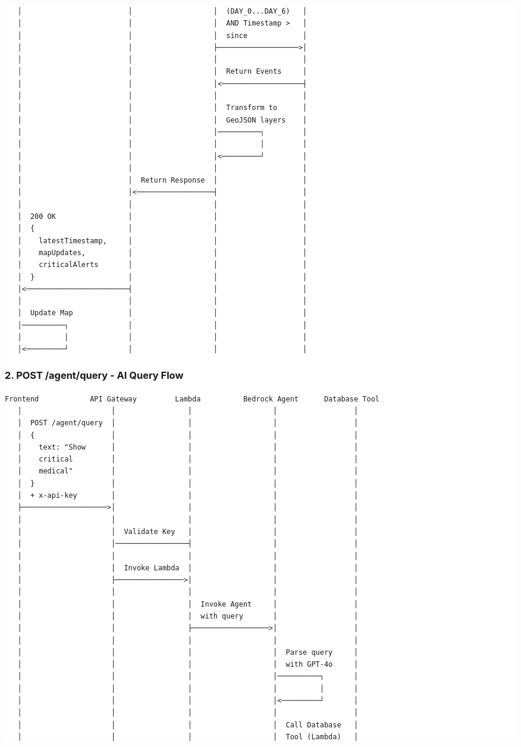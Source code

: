 ```
   │                         │                   │  (DAY_0...DAY_6)   │
   │                         │                   │  AND Timestamp >   │
   │                         │                   │  since             │
   │                         │                   ├───────────────────>│
   │                         │                   │                    │
   │                         │                   │  Return Events     │
   │                         │                   │<───────────────────┤
   │                         │                   │                    │
   │                         │                   │  Transform to      │
   │                         │                   │  GeoJSON layers    │
   │                         │                   │──────────┐         │
   │                         │                   │          │         │
   │                         │                   │<─────────┘         │
   │                         │                   │                    │
   │                         │  Return Response  │                    │
   │                         │<──────────────────┤                    │
   │                         │                   │                    │
   │  200 OK                 │                   │                    │
   │  {                      │                   │                    │
   │    latestTimestamp,     │                   │                    │
   │    mapUpdates,          │                   │                    │
   │    criticalAlerts       │                   │                    │
   │  }                      │                   │                    │
   │<────────────────────────┤                   │                    │
   │                         │                   │                    │
   │  Update Map             │                   │                    │
   │──────────┐              │                   │                    │
   │          │              │                   │                    │
   │<─────────┘              │                   │                    │
```

### 2. POST /agent/query - AI Query Flow

```
Frontend            API Gateway         Lambda          Bedrock Agent      Database Tool
   │                     │                 │                   │                  │
   │  POST /agent/query  │                 │                   │                  │
   │  {                  │                 │                   │                  │
   │    text: "Show      │                 │                   │                  │
   │    critical         │                 │                   │                  │
   │    medical"         │                 │                   │                  │
   │  }                  │                 │                   │                  │
   │  + x-api-key        │                 │                   │                  │
   ├────────────────────>│                 │                   │                  │
   │                     │                 │                   │                  │
   │                     │  Validate Key   │                   │                  │
   │                     │─────────────────┤                   │                  │
   │                     │                 │                   │                  │
   │                     │  Invoke Lambda  │                   │                  │
   │                     ├────────────────>│                   │                  │
   │                     │                 │                   │                  │
   │                     │                 │  Invoke Agent     │                  │
   │                     │                 │  with query       │                  │
   │                     │                 ├──────────────────>│                  │
   │                     │                 │                   │                  │
   │                     │                 │                   │  Parse query     │
   │                     │                 │                   │  with GPT-4o     │
   │                     │                 │                   │──────────┐       │
   │                     │                 │                   │          │       │
   │                     │                 │                   │<─────────┘       │
   │                     │                 │                   │                  │
   │                     │                 │                   │  Call Database   │
   │                     │                 │                   │  Tool (Lambda)   │
```
